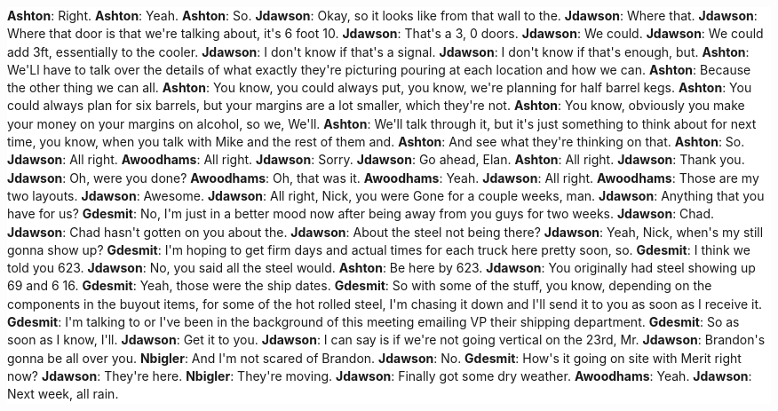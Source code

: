 **Ashton**: Right.
**Ashton**: Yeah.
**Ashton**: So.
**Jdawson**: Okay, so it looks like from that wall to the.
**Jdawson**: Where that.
**Jdawson**: Where that door is that we're talking about, it's 6 foot 10.
**Jdawson**: That's a 3, 0 doors.
**Jdawson**: We could.
**Jdawson**: We could add 3ft, essentially to the cooler.
**Jdawson**: I don't know if that's a signal.
**Jdawson**: I don't know if that's enough, but.
**Ashton**: We'Ll have to talk over the details of what exactly they're picturing pouring at each location and how we can.
**Ashton**: Because the other thing we can all.
**Ashton**: You know, you could always put, you know, we're planning for half barrel kegs.
**Ashton**: You could always plan for six barrels, but your margins are a lot smaller, which they're not.
**Ashton**: You know, obviously you make your money on your margins on alcohol, so we, We'll.
**Ashton**: We'll talk through it, but it's just something to think about for next time, you know, when you talk with Mike and the rest of them and.
**Ashton**: And see what they're thinking on that.
**Ashton**: So.
**Jdawson**: All right.
**Awoodhams**: All right.
**Jdawson**: Sorry.
**Jdawson**: Go ahead, Elan.
**Ashton**: All right.
**Jdawson**: Thank you.
**Jdawson**: Oh, were you done?
**Awoodhams**: Oh, that was it.
**Awoodhams**: Yeah.
**Jdawson**: All right.
**Awoodhams**: Those are my two layouts.
**Jdawson**: Awesome.
**Jdawson**: All right, Nick, you were Gone for a couple weeks, man.
**Jdawson**: Anything that you have for us?
**Gdesmit**: No, I'm just in a better mood now after being away from you guys for two weeks.
**Jdawson**: Chad.
**Jdawson**: Chad hasn't gotten on you about the.
**Jdawson**: About the steel not being there?
**Jdawson**: Yeah, Nick, when's my still gonna show up?
**Gdesmit**: I'm hoping to get firm days and actual times for each truck here pretty soon, so.
**Gdesmit**: I think we told you 623.
**Jdawson**: No, you said all the steel would.
**Ashton**: Be here by 623.
**Jdawson**: You originally had steel showing up 69 and 6 16.
**Gdesmit**: Yeah, those were the ship dates.
**Gdesmit**: So with some of the stuff, you know, depending on the components in the buyout items, for some of the hot rolled steel, I'm chasing it down and I'll send it to you as soon as I receive it.
**Gdesmit**: I'm talking to or I've been in the background of this meeting emailing VP their shipping department.
**Gdesmit**: So as soon as I know, I'll.
**Jdawson**: Get it to you.
**Jdawson**: I can say is if we're not going vertical on the 23rd, Mr.
**Jdawson**: Brandon's gonna be all over you.
**Nbigler**: And I'm not scared of Brandon.
**Jdawson**: No.
**Gdesmit**: How's it going on site with Merit right now?
**Jdawson**: They're here.
**Nbigler**: They're moving.
**Jdawson**: Finally got some dry weather.
**Awoodhams**: Yeah.
**Jdawson**: Next week, all rain.